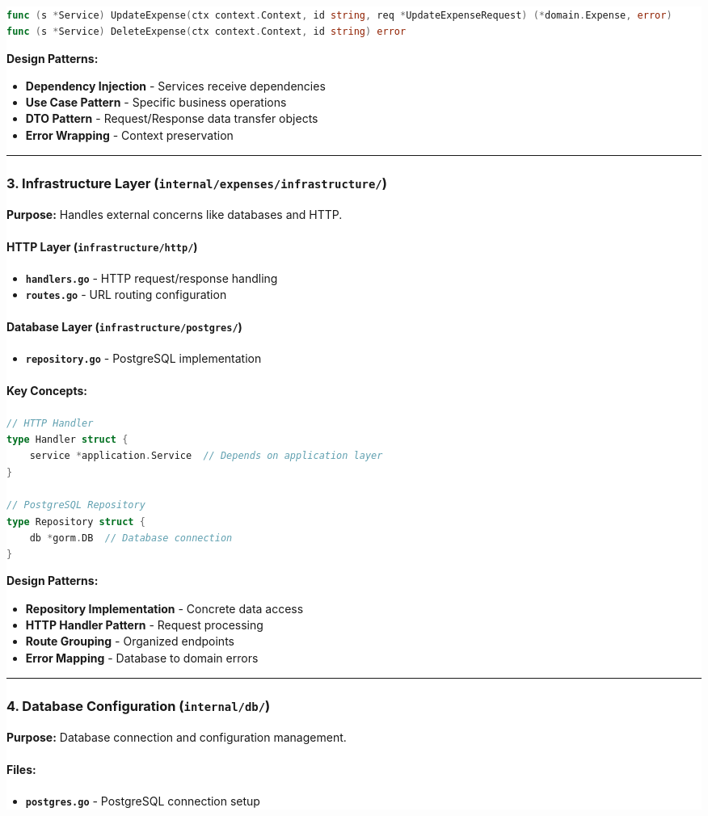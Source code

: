 ```go
func (s *Service) UpdateExpense(ctx context.Context, id string, req *UpdateExpenseRequest) (*domain.Expense, error)
func (s *Service) DeleteExpense(ctx context.Context, id string) error
```

**Design Patterns:**
- **Dependency Injection** - Services receive dependencies
- **Use Case Pattern** - Specific business operations
- **DTO Pattern** - Request/Response data transfer objects
- **Error Wrapping** - Context preservation

---

### 3. Infrastructure Layer (`internal/expenses/infrastructure/`)

**Purpose:** Handles external concerns like databases and HTTP.

#### HTTP Layer (`infrastructure/http/`)
- **`handlers.go`** - HTTP request/response handling
- **`routes.go`** - URL routing configuration

#### Database Layer (`infrastructure/postgres/`)
- **`repository.go`** - PostgreSQL implementation

#### Key Concepts:
```go
// HTTP Handler
type Handler struct {
    service *application.Service  // Depends on application layer
}

// PostgreSQL Repository
type Repository struct {
    db *gorm.DB  // Database connection
}
```

**Design Patterns:**
- **Repository Implementation** - Concrete data access
- **HTTP Handler Pattern** - Request processing
- **Route Grouping** - Organized endpoints
- **Error Mapping** - Database to domain errors

---

### 4. Database Configuration (`internal/db/`)

**Purpose:** Database connection and configuration management.

#### Files:
- **`postgres.go`** - PostgreSQL connection setup
